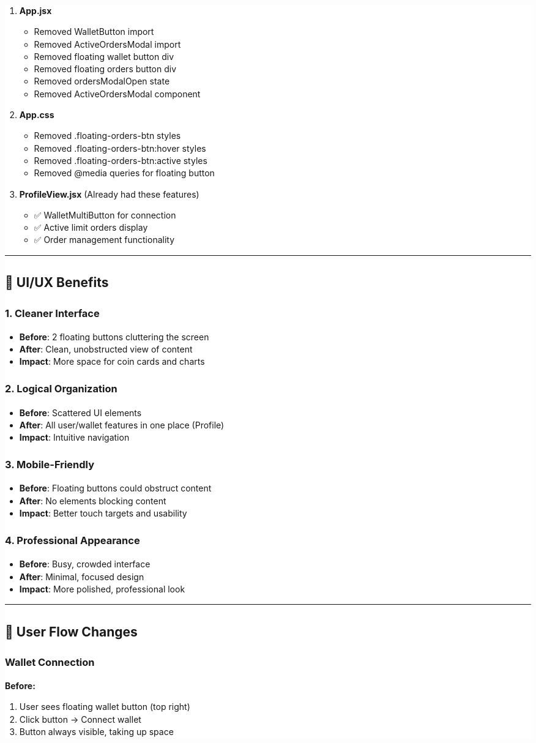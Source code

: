 1. **App.jsx**
   - Removed WalletButton import
   - Removed ActiveOrdersModal import
   - Removed floating wallet button div
   - Removed floating orders button div
   - Removed ordersModalOpen state
   - Removed ActiveOrdersModal component

2. **App.css**
   - Removed .floating-orders-btn styles
   - Removed .floating-orders-btn:hover styles
   - Removed .floating-orders-btn:active styles
   - Removed @media queries for floating button

3. **ProfileView.jsx** (Already had these features)
   - ✅ WalletMultiButton for connection
   - ✅ Active limit orders display
   - ✅ Order management functionality

---

## 🎨 UI/UX Benefits

### 1. Cleaner Interface
- **Before**: 2 floating buttons cluttering the screen
- **After**: Clean, unobstructed view of content
- **Impact**: More space for coin cards and charts

### 2. Logical Organization
- **Before**: Scattered UI elements
- **After**: All user/wallet features in one place (Profile)
- **Impact**: Intuitive navigation

### 3. Mobile-Friendly
- **Before**: Floating buttons could obstruct content
- **After**: No elements blocking content
- **Impact**: Better touch targets and usability

### 4. Professional Appearance
- **Before**: Busy, crowded interface
- **After**: Minimal, focused design
- **Impact**: More polished, professional look

---

## 🚀 User Flow Changes

### Wallet Connection

**Before:**
1. User sees floating wallet button (top right)
2. Click button → Connect wallet
3. Button always visible, taking up space
